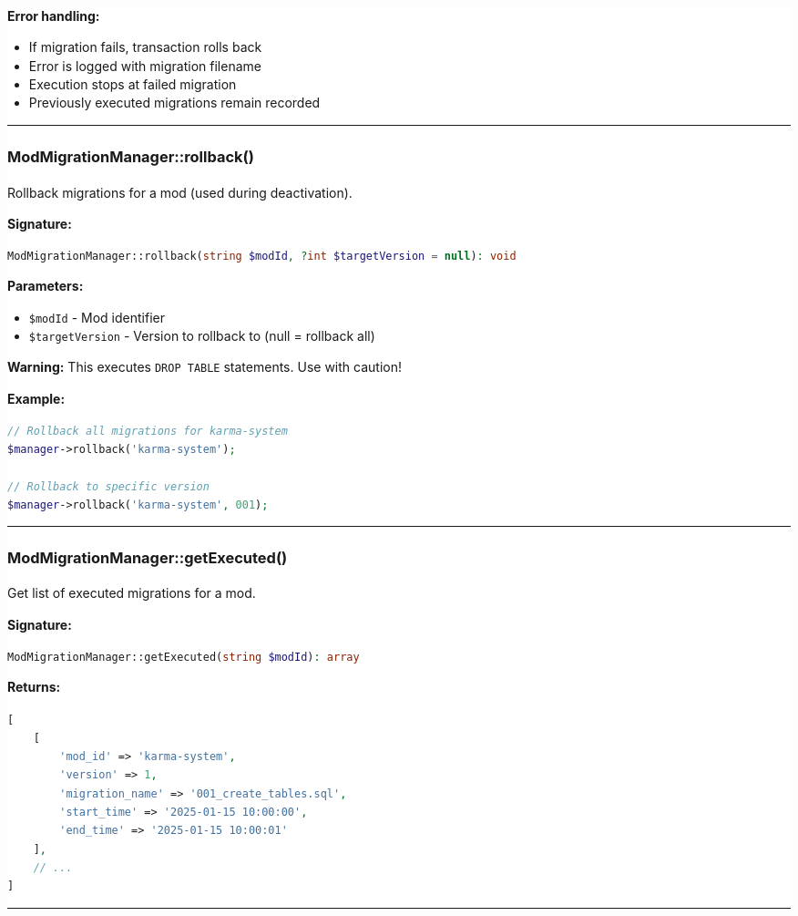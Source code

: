 **Error handling:**
- If migration fails, transaction rolls back
- Error is logged with migration filename
- Execution stops at failed migration
- Previously executed migrations remain recorded

---

### ModMigrationManager::rollback()

Rollback migrations for a mod (used during deactivation).

**Signature:**
```php
ModMigrationManager::rollback(string $modId, ?int $targetVersion = null): void
```

**Parameters:**
- `$modId` - Mod identifier
- `$targetVersion` - Version to rollback to (null = rollback all)

**Warning:** This executes `DROP TABLE` statements. Use with caution!

**Example:**
```php
// Rollback all migrations for karma-system
$manager->rollback('karma-system');

// Rollback to specific version
$manager->rollback('karma-system', 001);
```

---

### ModMigrationManager::getExecuted()

Get list of executed migrations for a mod.

**Signature:**
```php
ModMigrationManager::getExecuted(string $modId): array
```

**Returns:**
```php
[
    [
        'mod_id' => 'karma-system',
        'version' => 1,
        'migration_name' => '001_create_tables.sql',
        'start_time' => '2025-01-15 10:00:00',
        'end_time' => '2025-01-15 10:00:01'
    ],
    // ...
]
```

---